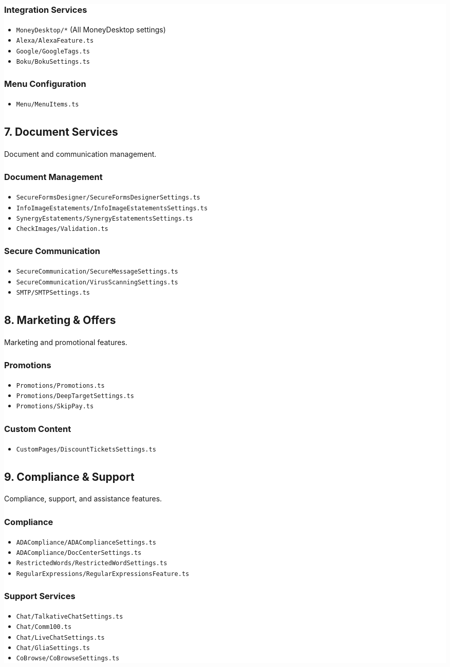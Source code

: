 ### Integration Services
- `MoneyDesktop/*` (All MoneyDesktop settings)
- `Alexa/AlexaFeature.ts`
- `Google/GoogleTags.ts`
- `Boku/BokuSettings.ts`

### Menu Configuration
- `Menu/MenuItems.ts`

## 7. Document Services

Document and communication management.

### Document Management
- `SecureFormsDesigner/SecureFormsDesignerSettings.ts`
- `InfoImageEstatements/InfoImageEstatementsSettings.ts`
- `SynergyEstatements/SynergyEstatementsSettings.ts`
- `CheckImages/Validation.ts`

### Secure Communication
- `SecureCommunication/SecureMessageSettings.ts`
- `SecureCommunication/VirusScanningSettings.ts`
- `SMTP/SMTPSettings.ts`

## 8. Marketing & Offers

Marketing and promotional features.

### Promotions
- `Promotions/Promotions.ts`
- `Promotions/DeepTargetSettings.ts`
- `Promotions/SkipPay.ts`

### Custom Content
- `CustomPages/DiscountTicketsSettings.ts`

## 9. Compliance & Support

Compliance, support, and assistance features.

### Compliance
- `ADACompliance/ADAComplianceSettings.ts`
- `ADACompliance/DocCenterSettings.ts`
- `RestrictedWords/RestrictedWordSettings.ts`
- `RegularExpressions/RegularExpressionsFeature.ts`

### Support Services
- `Chat/TalkativeChatSettings.ts`
- `Chat/Comm100.ts`
- `Chat/LiveChatSettings.ts`
- `Chat/GliaSettings.ts`
- `CoBrowse/CoBrowseSettings.ts`
